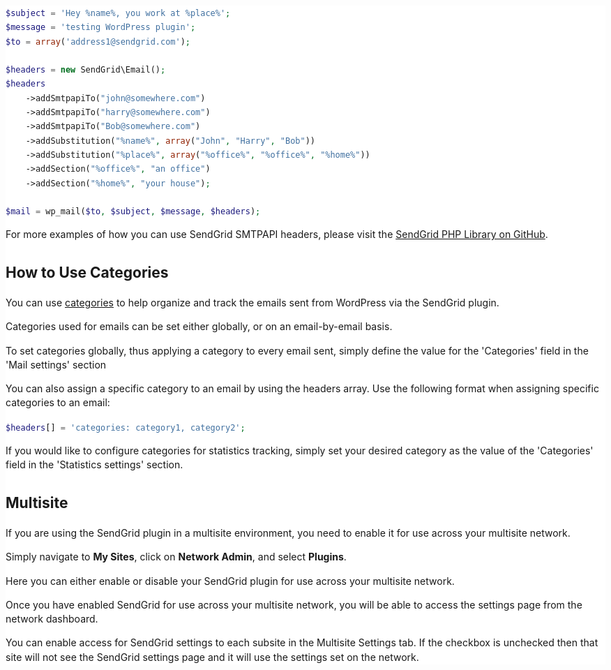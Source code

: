 ```php
$subject = 'Hey %name%, you work at %place%';
$message = 'testing WordPress plugin';
$to = array('address1@sendgrid.com');

$headers = new SendGrid\Email();
$headers
    ->addSmtpapiTo("john@somewhere.com")
    ->addSmtpapiTo("harry@somewhere.com")
    ->addSmtpapiTo("Bob@somewhere.com")
    ->addSubstitution("%name%", array("John", "Harry", "Bob"))
    ->addSubstitution("%place%", array("%office%", "%office%", "%home%"))
    ->addSection("%office%", "an office")
    ->addSection("%home%", "your house");

$mail = wp_mail($to, $subject, $message, $headers);
```

For more examples of how you can use SendGrid SMTPAPI headers, please visit the [SendGrid PHP Library on GitHub](https://github.com/sendgrid/sendgrid-php#smtpapi).

## 	How to Use Categories

You can use [categories]({{root_url}}/ui/analytics-and-reporting/categories/) to help organize and track the emails sent from WordPress via the SendGrid plugin.

Categories used for emails can be set either globally, or on an email-by-email basis.

To set categories globally, thus applying a category to every email sent, simply define the value for the 'Categories' field in the 'Mail settings' section

You can also assign a specific category to an email by using the headers array. Use the following format when assigning specific categories to an email:

```php
$headers[] = 'categories: category1, category2';
```

If you would like to configure categories for statistics tracking, simply set your desired category as the value of the 'Categories' field in the 'Statistics settings' section.

## 	Multisite

If you are using the SendGrid plugin in a multisite environment, you need to enable it for use across your multisite network.

Simply navigate to **My Sites**, click on **Network Admin**, and select **Plugins**.

Here you can either enable or disable your SendGrid plugin for use across your multisite network.

Once you have enabled SendGrid for use across your multisite network, you will be able to access the settings page from the network dashboard.

You can enable access for SendGrid settings to each subsite in the Multisite Settings tab. If the checkbox is unchecked then that site will not see the SendGrid settings page and it will use the settings set on the network.
